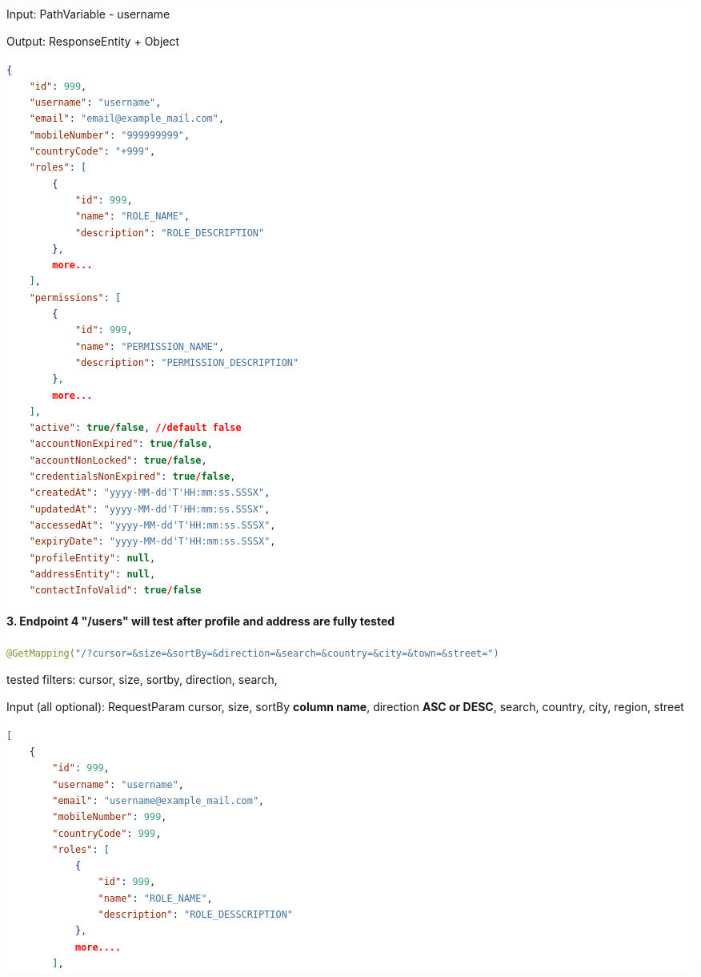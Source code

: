 Input: PathVariable - username

Output: ResponseEntity + Object 
```json
{
    "id": 999,
    "username": "username",
    "email": "email@example_mail.com",
    "mobileNumber": "999999999",
    "countryCode": "+999",
    "roles": [
        {
            "id": 999,
            "name": "ROLE_NAME",
            "description": "ROLE_DESCRIPTION"
        },
        more...
    ],
    "permissions": [
        {
            "id": 999,
            "name": "PERMISSION_NAME",
            "description": "PERMISSION_DESCRIPTION"
        },
        more...
    ],
    "active": true/false, //default false
    "accountNonExpired": true/false,
    "accountNonLocked": true/false,
    "credentialsNonExpired": true/false,
    "createdAt": "yyyy-MM-dd'T'HH:mm:ss.SSSX",
    "updatedAt": "yyyy-MM-dd'T'HH:mm:ss.SSSX",
    "accessedAt": "yyyy-MM-dd'T'HH:mm:ss.SSSX",
    "expiryDate": "yyyy-MM-dd'T'HH:mm:ss.SSSX",
    "profileEntity": null,
    "addressEntity": null,
    "contactInfoValid": true/false
```

#### 3. Endpoint 4 "/users" will test after profile and address are fully tested

```java
@GetMapping("/?cursor=&size=&sortBy=&direction=&search=&country=&city=&town=&street=")
```

tested filters: cursor, size, sortby, direction, search, 

Input (all optional): RequestParam cursor, size, sortBy **column name**, direction **ASC or DESC**, search, country, city, region, street

```json
[
    {
        "id": 999,
        "username": "username",
        "email": "username@example_mail.com",
        "mobileNumber": 999,
        "countryCode": 999,
        "roles": [
            {
                "id": 999,
                "name": "ROLE_NAME",
                "description": "ROLE_DESSCRIPTION"
            },
            more....
        ],
```